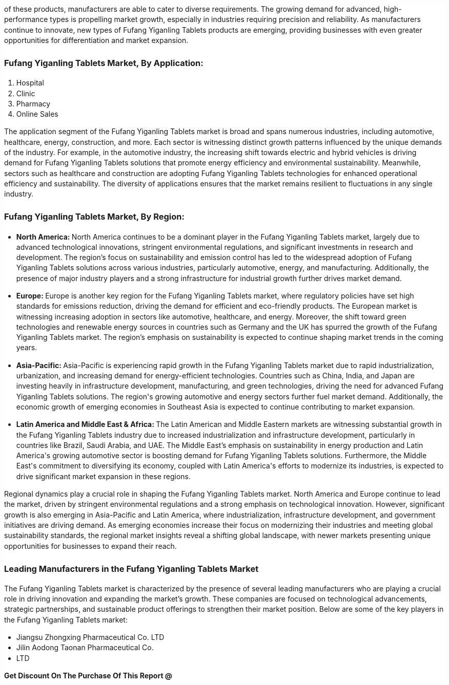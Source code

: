 of these products, manufacturers are able to cater to diverse requirements. The growing demand for advanced, high-performance types is propelling market growth, especially in industries requiring precision and reliability. As manufacturers continue to innovate, new types of Fufang Yiganling Tablets products are emerging, providing businesses with even greater opportunities for differentiation and market expansion.</p><h3>Fufang Yiganling Tablets Market,&nbsp;By Application:</h3><ol><li>Hospital<li> Clinic<li> Pharmacy<li> Online Sales</li></ol><p>The application segment of the Fufang Yiganling Tablets market is broad and spans numerous industries, including automotive, healthcare, energy, construction, and more. Each sector is witnessing distinct growth patterns influenced by the unique demands of the industry. For example, in the automotive industry, the increasing shift towards electric and hybrid vehicles is driving demand for Fufang Yiganling Tablets solutions that promote energy efficiency and environmental sustainability. Meanwhile, sectors such as healthcare and construction are adopting Fufang Yiganling Tablets technologies for enhanced operational efficiency and sustainability. The diversity of applications ensures that the market remains resilient to fluctuations in any single industry.</p><h3>Fufang Yiganling Tablets Market, By Region:</h3><ul><li><p><strong>North America:&nbsp;</strong>North America continues to be a dominant player in the Fufang Yiganling Tablets market, largely due to advanced technological innovations, stringent environmental regulations, and significant investments in research and development. The region&rsquo;s focus on sustainability and emission control has led to the widespread adoption of Fufang Yiganling Tablets solutions across various industries, particularly automotive, energy, and manufacturing. Additionally, the presence of major industry players and a strong infrastructure for industrial growth further drives market demand.</p></li><li><p><strong><strong>Europe:&nbsp;</strong></strong>Europe is another key region for the Fufang Yiganling Tablets market, where regulatory policies have set high standards for emissions reduction, driving the demand for efficient and eco-friendly products. The European market is witnessing increasing adoption in sectors like automotive, healthcare, and energy. Moreover, the shift toward green technologies and renewable energy sources in countries such as Germany and the UK has spurred the growth of the Fufang Yiganling Tablets market. The region&rsquo;s emphasis on sustainability is expected to continue shaping market trends in the coming years.</p></li><li><p><strong><strong>Asia-Pacific:&nbsp;</strong></strong>Asia-Pacific is experiencing rapid growth in the Fufang Yiganling Tablets market due to rapid industrialization, urbanization, and increasing demand for energy-efficient technologies. Countries such as China, India, and Japan are investing heavily in infrastructure development, manufacturing, and green technologies, driving the need for advanced Fufang Yiganling Tablets solutions. The region's growing automotive and energy sectors further fuel market demand. Additionally, the economic growth of emerging economies in Southeast Asia is expected to continue contributing to market expansion.</p></li><li><p><strong><strong>Latin America and Middle East &amp; Africa:&nbsp;</strong></strong>The Latin American and Middle Eastern markets are witnessing substantial growth in the Fufang Yiganling Tablets industry due to increased industrialization and infrastructure development, particularly in countries like Brazil, Saudi Arabia, and UAE. The Middle East&rsquo;s emphasis on sustainability in energy production and Latin America's growing automotive sector is boosting demand for Fufang Yiganling Tablets solutions. Furthermore, the Middle East's commitment to diversifying its economy, coupled with Latin America's efforts to modernize its industries, is expected to drive significant market expansion in these regions.</p></li></ul><p>Regional dynamics play a crucial role in shaping the Fufang Yiganling Tablets market. North America and Europe continue to lead the market, driven by stringent environmental regulations and a strong emphasis on technological innovation. However, significant growth is also emerging in Asia-Pacific and Latin America, where industrialization, infrastructure development, and government initiatives are driving demand. As emerging economies increase their focus on modernizing their industries and meeting global sustainability standards, the regional market insights reveal a shifting global landscape, with newer markets presenting unique opportunities for businesses to expand their reach.</p><h3><strong>Leading Manufacturers in the Fufang Yiganling Tablets Market</strong></h3><p>The Fufang Yiganling Tablets market is characterized by the presence of several leading manufacturers who are playing a crucial role in driving innovation and expanding the market&rsquo;s growth. These companies are focused on technological advancements, strategic partnerships, and sustainable product offerings to strengthen their market position. Below are some of the key players in the Fufang Yiganling Tablets market:</p></div><div class="article-main__content" data-test-id="publishing-text-block"><ul><li><span class="">Jiangsu Zhongxing Pharmaceutical Co. LTD<li> Jilin Aodong Taonan Pharmaceutical Co.<li> LTD</span></li></ul></div><div class="article-main__content" data-test-id="publishing-text-block"><p><span class="font-[700]"><strong>Get Discount On The Purchase Of This Report @</strong>